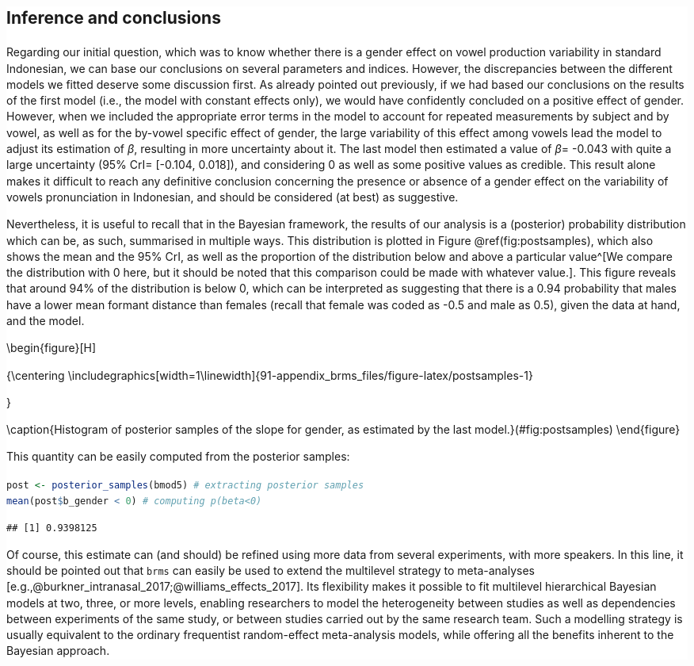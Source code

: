 ## Inference and conclusions

Regarding our initial question, which was to know whether there is a gender effect on vowel production variability in standard Indonesian, we can base our conclusions on several parameters and indices. However, the discrepancies between the different models we fitted deserve some discussion first. As already pointed out previously, if we had based our conclusions on the results of the first model (i.e., the model with constant effects only), we would have confidently concluded on a positive effect of gender. However, when we included the appropriate error terms in the model to account for repeated measurements by subject and by vowel, as well as for the by-vowel specific effect of gender, the large variability of this effect among vowels lead the model to adjust its estimation of $\beta$, resulting in more uncertainty about it. The last model then estimated a value of $\beta =$ -0.043 with quite a large uncertainty ($95 \% \ \text{CrI} =$ [-0.104, 0.018]), and considering $0$ as well as some positive values as credible. This result alone makes it difficult to reach any definitive conclusion concerning the presence or absence of a gender effect on the variability of vowels pronunciation in Indonesian, and should be considered (at best) as suggestive.

Nevertheless, it is useful to recall that in the Bayesian framework, the results of our analysis is a (posterior) probability distribution which can be, as such, summarised in multiple ways. This distribution is plotted in Figure \@ref(fig:postsamples), which also shows the mean and the 95% CrI, as well as the proportion of the distribution below and above a particular value^[We compare the distribution with $0$ here, but it should be noted that this comparison could be made with whatever value.]. This figure reveals that around $94\%$ of the distribution is below $0$, which can be interpreted as suggesting that there is a $0.94$ probability that males have a lower mean formant distance than females (recall that female was coded as -0.5 and male as 0.5), given the data at hand, and the model.

\begin{figure}[H]

{\centering \includegraphics[width=1\linewidth]{91-appendix_brms_files/figure-latex/postsamples-1} 

}

\caption{Histogram of posterior samples of the slope for gender, as estimated by the last model.}(\#fig:postsamples)
\end{figure}

This quantity can be easily computed from the posterior samples:


```r
post <- posterior_samples(bmod5) # extracting posterior samples
mean(post$b_gender < 0) # computing p(beta<0)
```

```
## [1] 0.9398125
```

Of course, this estimate can (and should) be refined using more data from several experiments, with more speakers. In this line, it should be pointed out that `brms` can easily be used to extend the multilevel strategy to meta-analyses [e.g.,@burkner_intranasal_2017;@williams_effects_2017]. Its flexibility makes it possible to fit multilevel hierarchical Bayesian models at two, three, or more levels, enabling researchers to model the heterogeneity between studies as well as dependencies between experiments of the same study, or between studies carried out by the same research team. Such a modelling strategy is usually equivalent to the ordinary frequentist random-effect meta-analysis models, while offering all the benefits inherent to the Bayesian approach.
